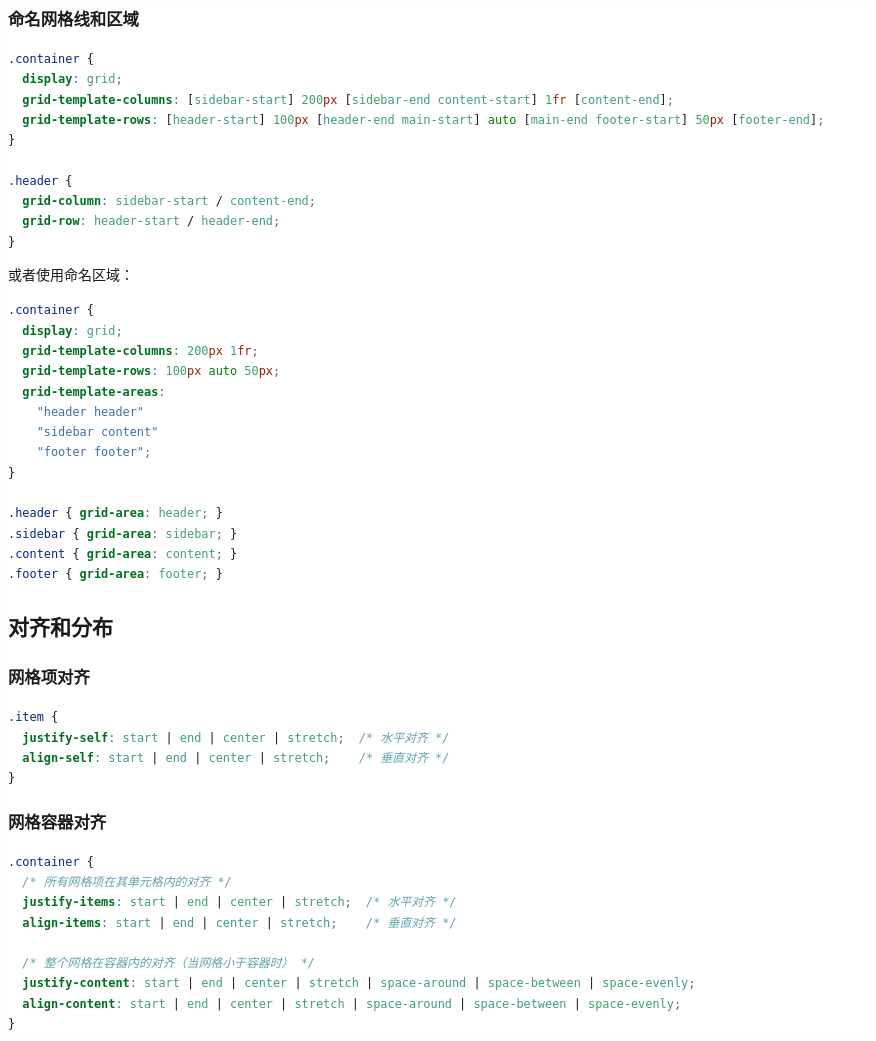 ### 命名网格线和区域

```css
.container {
  display: grid;
  grid-template-columns: [sidebar-start] 200px [sidebar-end content-start] 1fr [content-end];
  grid-template-rows: [header-start] 100px [header-end main-start] auto [main-end footer-start] 50px [footer-end];
}

.header {
  grid-column: sidebar-start / content-end;
  grid-row: header-start / header-end;
}
```

或者使用命名区域：

```css
.container {
  display: grid;
  grid-template-columns: 200px 1fr;
  grid-template-rows: 100px auto 50px;
  grid-template-areas: 
    "header header"
    "sidebar content"
    "footer footer";
}

.header { grid-area: header; }
.sidebar { grid-area: sidebar; }
.content { grid-area: content; }
.footer { grid-area: footer; }
```

## 对齐和分布

### 网格项对齐

```css
.item {
  justify-self: start | end | center | stretch;  /* 水平对齐 */
  align-self: start | end | center | stretch;    /* 垂直对齐 */
}
```

### 网格容器对齐

```css
.container {
  /* 所有网格项在其单元格内的对齐 */
  justify-items: start | end | center | stretch;  /* 水平对齐 */
  align-items: start | end | center | stretch;    /* 垂直对齐 */
  
  /* 整个网格在容器内的对齐（当网格小于容器时） */
  justify-content: start | end | center | stretch | space-around | space-between | space-evenly;
  align-content: start | end | center | stretch | space-around | space-between | space-evenly;
}
```

